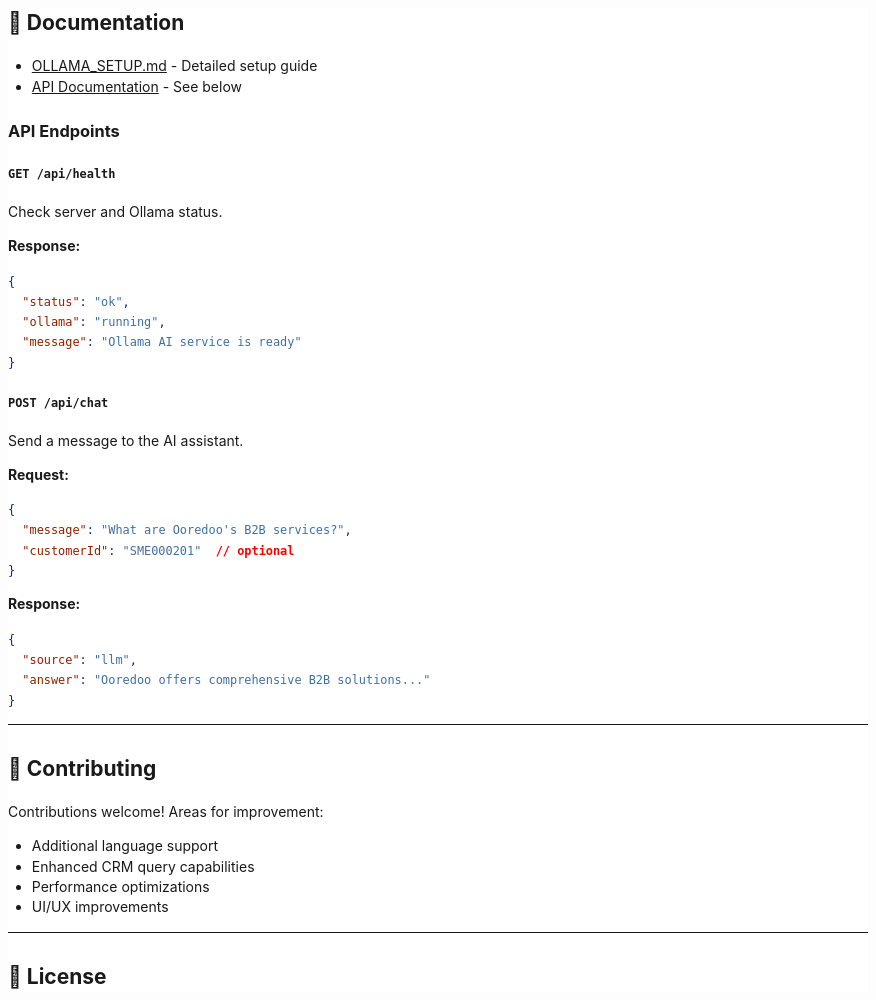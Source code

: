 
## 📖 Documentation

- [OLLAMA_SETUP.md](./OLLAMA_SETUP.md) - Detailed setup guide
- [API Documentation](#-api-endpoints) - See below

### API Endpoints

#### `GET /api/health`
Check server and Ollama status.

**Response:**
```json
{
  "status": "ok",
  "ollama": "running",
  "message": "Ollama AI service is ready"
}
```

#### `POST /api/chat`
Send a message to the AI assistant.

**Request:**
```json
{
  "message": "What are Ooredoo's B2B services?",
  "customerId": "SME000201"  // optional
}
```

**Response:**
```json
{
  "source": "llm",
  "answer": "Ooredoo offers comprehensive B2B solutions..."
}
```

---

## 🤝 Contributing

Contributions welcome! Areas for improvement:
- Additional language support
- Enhanced CRM query capabilities
- Performance optimizations
- UI/UX improvements

---

## 📄 License
